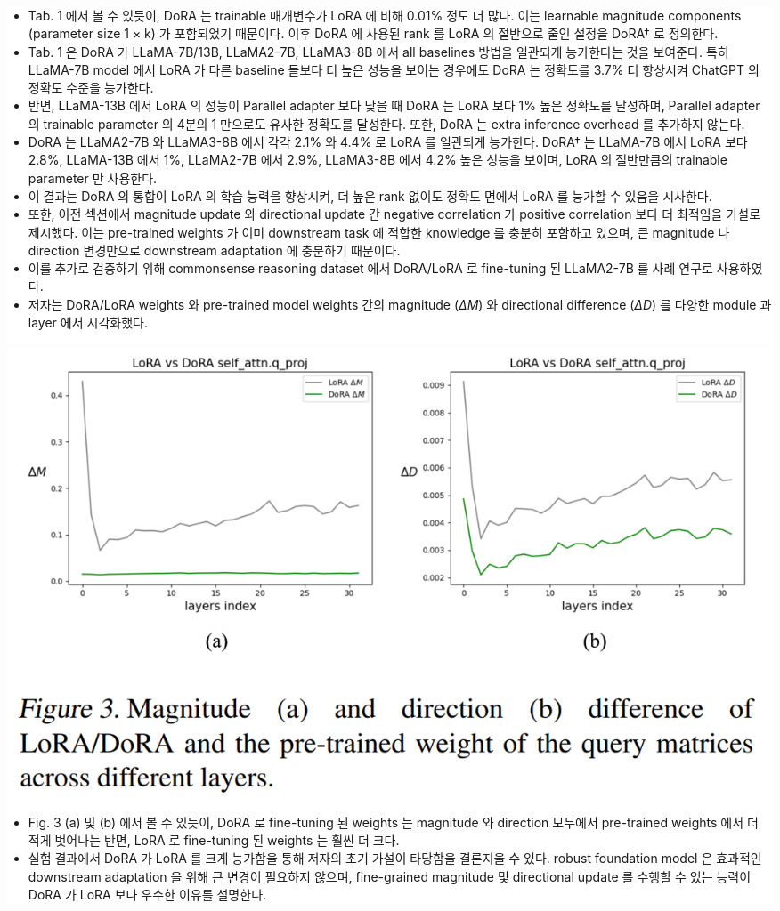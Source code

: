 - Tab. 1 에서 볼 수 있듯이, DoRA 는 trainable 매개변수가 LoRA 에 비해 0.01% 정도 더 많다. 이는 learnable magnitude components (parameter size 1 × k) 가 포함되었기 때문이다. 이후 DoRA 에 사용된 rank 를 LoRA 의 절반으로 줄인 설정을 DoRA† 로 정의한다.
- Tab. 1 은 DoRA 가 LLaMA-7B/13B, LLaMA2-7B, LLaMA3-8B 에서 all baselines 방법을 일관되게 능가한다는 것을 보여준다. 특히 LLaMA-7B model 에서 LoRA 가 다른 baseline 들보다 더 높은 성능을 보이는 경우에도 DoRA 는 정확도를 3.7% 더 향상시켜 ChatGPT 의 정확도 수준을 능가한다. 
- 반면, LLaMA-13B 에서 LoRA 의 성능이 Parallel adapter 보다 낮을 때 DoRA 는 LoRA 보다 1% 높은 정확도를 달성하며, Parallel adapter 의 trainable parameter 의 4분의 1 만으로도 유사한 정확도를 달성한다. 또한, DoRA 는 extra inference overhead 를 추가하지 않는다.
- DoRA 는 LLaMA2-7B 와 LLaMA3-8B 에서 각각 2.1% 와 4.4% 로 LoRA 를 일관되게 능가한다. DoRA† 는 LLaMA-7B 에서 LoRA 보다 2.8%, LLaMA-13B 에서 1%, LLaMA2-7B 에서 2.9%, LLaMA3-8B 에서 4.2% 높은 성능을 보이며, LoRA 의 절반만큼의 trainable parameter 만 사용한다. 
- 이 결과는 DoRA 의 통합이 LoRA 의 학습 능력을 향상시켜, 더 높은 rank 없이도 정확도 면에서 LoRA 를 능가할 수 있음을 시사한다.
- 또한, 이전 섹션에서 magnitude update 와 directional update 간 negative correlation 가 positive correlation 보다 더 최적임을 가설로 제시했다. 이는 pre-trained weights 가 이미 downstream task 에 적합한 knowledge 를 충분히 포함하고 있으며, 큰 magnitude 나 direction 변경만으로 downstream adaptation 에 충분하기 때문이다. 
- 이를 추가로 검증하기 위해 commonsense reasoning dataset 에서 DoRA/LoRA 로 fine-tuning 된 LLaMA2-7B 를 사례 연구로 사용하였다. 
- 저자는 DoRA/LoRA weights 와 pre-trained model weights 간의 magnitude ($\Delta M$) 와 directional difference ($\Delta D$) 를 다양한 module 과 layer 에서 시각화했다.

![Figure 3](image-268.png)

- Fig. 3 (a) 및 (b) 에서 볼 수 있듯이, DoRA 로 fine-tuning 된 weights 는 magnitude 와 direction 모두에서 pre-trained weights 에서 더 적게 벗어나는 반면, LoRA 로 fine-tuning 된 weights 는 훨씬 더 크다. 
- 실험 결과에서 DoRA 가 LoRA 를 크게 능가함을 통해 저자의 초기 가설이 타당함을 결론지을 수 있다. robust foundation model 은 효과적인 downstream adaptation 을 위해 큰 변경이 필요하지 않으며, fine-grained magnitude 및 directional update 를 수행할 수 있는 능력이 DoRA 가 LoRA 보다 우수한 이유를 설명한다.
